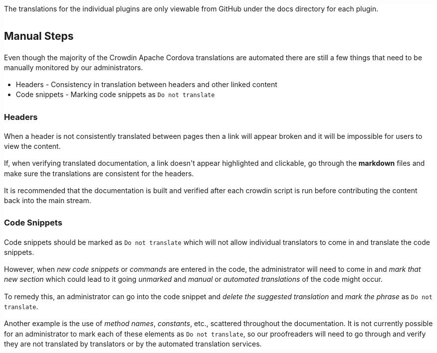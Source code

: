 The translations for the individual plugins
are only viewable from GitHub under the docs directory for each plugin.

## Manual Steps

Even though the majority of the Crowdin Apache Cordova translations are automated there are still a few things that need to be manually monitored by our administrators.

- Headers - Consistency in translation between headers and other linked content
- Code snippets - Marking code snippets as `Do not translate`

### Headers

When a header is not consistently translated between pages then a link will appear broken and it will be impossible for users to view the content.

If, when verifying translated documentation,
a link doesn't appear highlighted and clickable,
go through the **markdown** files and make sure the translations are consistent for the headers.

It is recommended that the documentation is built and verified after each crowdin script is run before contributing the content back into the main stream.

### Code Snippets

Code snippets should be marked as `Do not translate` which will not allow individual translators to come in and translate the code snippets.

However, when *new code snippets* or *commands* are entered in the code, the administrator will need to come in and *mark that new section* which could lead to it going *unmarked* and *manual* or *automated translations* of the code might occur.

To remedy this, an administrator can go into the code snippet and *delete the suggested translation* and *mark the phrase* as `Do not translate`.

Another example is the use of *method names*, *constants*, etc., scattered throughout the documentation.
It is not currently possible for an administrator to mark each of these elements as `Do not translate`,
so our proofreaders will need to go through and verify they are not translated by translators or by the automated translation services.

[Crowdin.net]: http://crowdin.net "Crowdin.net"
[Crowdin Cordova project]: http://crowdin.net/project/cordova/
[Spanish Cordova project]: http://crowdin.net/project/cordova/es-ES
[Crowdin cli]: http://crowdin.net/page/cli-tool
[Crowdin YouTube demo]: http://www.youtube.com/watch?v=LSnk3lAd7bo
[Cordova docs edge]: http://cordova.apache.org/docs/en/edge/index.html
[JIRA]: https://issues.apache.org/jira/browse/CB
[open a JIRA]: https://issues.apache.org/jira/secure/CreateIssue.jspa
[crowdin support team]: mailto:support@crowdin.net
[crowdin project administrator]: mailto:ldeluca@apache.org
